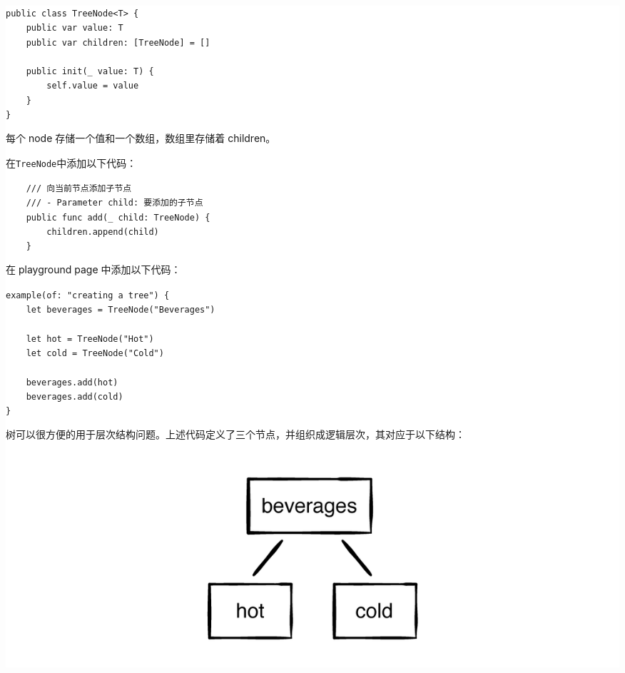 ```
public class TreeNode<T> {
    public var value: T
    public var children: [TreeNode] = []
    
    public init(_ value: T) {
        self.value = value
    }
}
```

每个 node 存储一个值和一个数组，数组里存储着 children。

在`TreeNode`中添加以下代码：

```
    /// 向当前节点添加子节点
    /// - Parameter child: 要添加的子节点
    public func add(_ child: TreeNode) {
        children.append(child)
    }
```

在 playground page 中添加以下代码：

```
example(of: "creating a tree") {
    let beverages = TreeNode("Beverages")
    
    let hot = TreeNode("Hot")
    let cold = TreeNode("Cold")
    
    beverages.add(hot)
    beverages.add(cold)
}
```

树可以很方便的用于层次结构问题。上述代码定义了三个节点，并组织成逻辑层次，其对应于以下结构：

![Hierarchical](images/TreeHierarchical.png)
